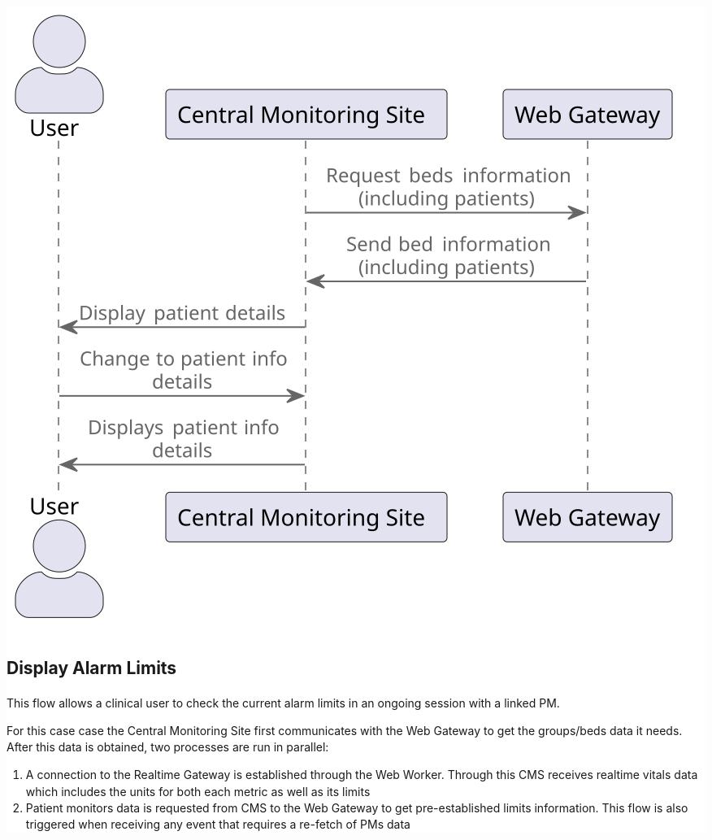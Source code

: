 ![Display Patient Info - Sequence Diagram](../images/sequence_diagrams/central_monitoring_site/Display%20Patient%20Info.svg)

## Display Alarm Limits

This flow allows a clinical user to check the current alarm limits in an ongoing session with a linked PM.

For this case case the Central Monitoring Site first communicates with the Web Gateway to get the groups/beds data it needs. After this data is obtained, two processes are run in parallel:

1. A connection to the Realtime Gateway is established through the Web Worker. Through this CMS receives realtime vitals data which includes the units for both each metric as well as its limits
2. Patient monitors data is requested from CMS to the Web Gateway to get pre-established limits information. This flow is also triggered when receiving any event that requires a re-fetch of PMs data
